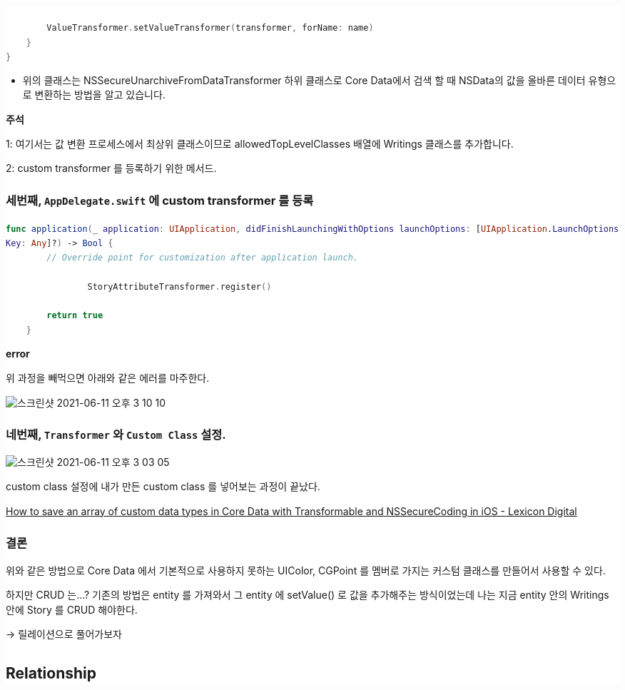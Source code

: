 ```swift
        
        ValueTransformer.setValueTransformer(transformer, forName: name)
    }
}
```

- 위의 클래스는 NSSecureUnarchiveFromDataTransformer 하위 클래스로 Core Data에서 검색 할 때 NSData의 값을 올바른 데이터 유형으로 변환하는 방법을 알고 있습니다.

**주석**

1: 여기서는 값 변환 프로세스에서 최상위 클래스이므로 allowedTopLevelClasses 배열에 Writings 클래스를 추가합니다.

2: custom transformer 를 등록하기 위한 메서드.

### 세번째, `AppDelegate.swift` 에 custom transformer 를 등록

```swift
func application(_ application: UIApplication, didFinishLaunchingWithOptions launchOptions: [UIApplication.LaunchOptionsKey: Any]?) -> Bool {
        // Override point for customization after application launch.
        
                StoryAttributeTransformer.register()

        return true
    }
```

**error**

위 과정을 빼먹으면 아래와 같은 에러를 마주한다.

<img width="862" alt="스크린샷 2021-06-11 오후 3 10 10" src="https://user-images.githubusercontent.com/69136340/122340071-c69cef00-cf7c-11eb-9241-8e61bb5648e4.png">

### 네번째, `Transformer` 와 `Custom Class` 설정.

<img width="1125" alt="스크린샷 2021-06-11 오후 3 03 05" src="https://user-images.githubusercontent.com/69136340/122340079-c8ff4900-cf7c-11eb-8c48-7d60e2090f1f.png">

custom class 설정에 내가 만든 custom class 를 넣어보는 과정이 끝났다.

[How to save an array of custom data types in Core Data with Transformable and NSSecureCoding in iOS - Lexicon Digital](https://www.lexicon.com.au/blog/how-to-save-an-array-of-custom-data-types-in-core-data-with-transformable-and-nssecurecoding-in-ios)

### 결론

위와 같은 방법으로 Core Data 에서 기본적으로 사용하지 못하는 UIColor, CGPoint 를 멤버로 가지는 커스텀 클래스를 만들어서 사용할 수 있다.

하지만 CRUD 는...? 기존의 방법은 entity 를 가져와서 그 entity 에 setValue() 로 값을 추가해주는 방식이었는데 나는 지금 entity 안의 Writings 안에 Story 를 CRUD 해야한다.

→ 릴레이션으로 풀어가보자

## Relationship
